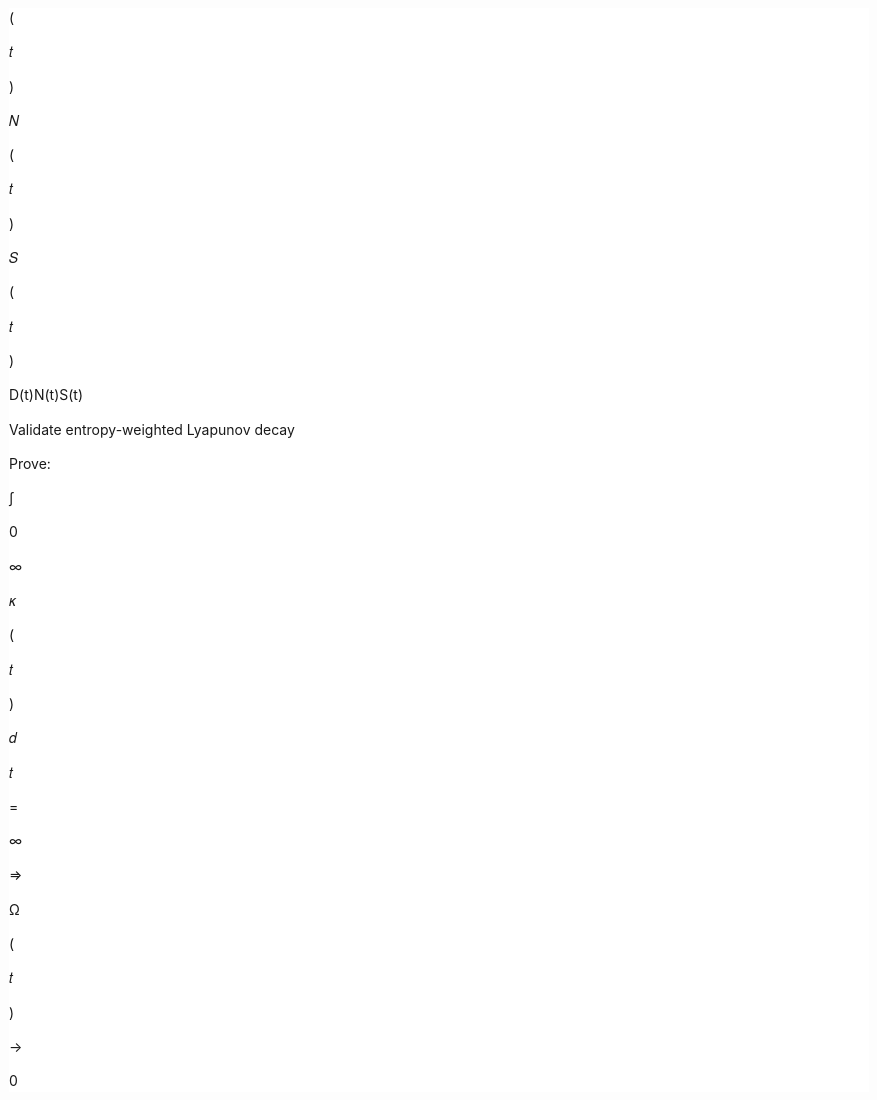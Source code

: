 (

𝑡

)

𝑁

(

𝑡

)

𝑆

(

𝑡

)

D(t)N(t)S(t)



Validate entropy-weighted Lyapunov decay



Prove: 

∫

0

∞

𝜅

(

𝑡

)

𝑑

𝑡

=

∞

⇒

Ω

(

𝑡

)

→

0
